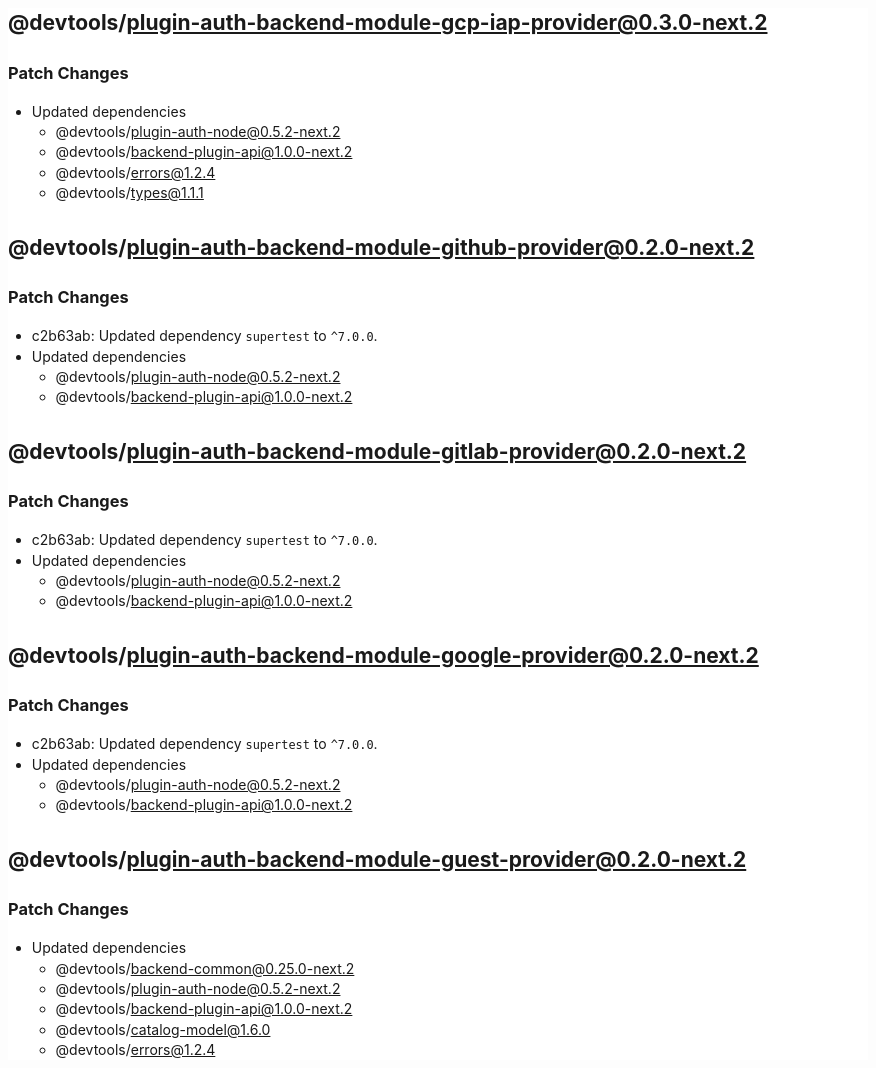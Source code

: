 ## @devtools/plugin-auth-backend-module-gcp-iap-provider@0.3.0-next.2

### Patch Changes

- Updated dependencies
  - @devtools/plugin-auth-node@0.5.2-next.2
  - @devtools/backend-plugin-api@1.0.0-next.2
  - @devtools/errors@1.2.4
  - @devtools/types@1.1.1

## @devtools/plugin-auth-backend-module-github-provider@0.2.0-next.2

### Patch Changes

- c2b63ab: Updated dependency `supertest` to `^7.0.0`.
- Updated dependencies
  - @devtools/plugin-auth-node@0.5.2-next.2
  - @devtools/backend-plugin-api@1.0.0-next.2

## @devtools/plugin-auth-backend-module-gitlab-provider@0.2.0-next.2

### Patch Changes

- c2b63ab: Updated dependency `supertest` to `^7.0.0`.
- Updated dependencies
  - @devtools/plugin-auth-node@0.5.2-next.2
  - @devtools/backend-plugin-api@1.0.0-next.2

## @devtools/plugin-auth-backend-module-google-provider@0.2.0-next.2

### Patch Changes

- c2b63ab: Updated dependency `supertest` to `^7.0.0`.
- Updated dependencies
  - @devtools/plugin-auth-node@0.5.2-next.2
  - @devtools/backend-plugin-api@1.0.0-next.2

## @devtools/plugin-auth-backend-module-guest-provider@0.2.0-next.2

### Patch Changes

- Updated dependencies
  - @devtools/backend-common@0.25.0-next.2
  - @devtools/plugin-auth-node@0.5.2-next.2
  - @devtools/backend-plugin-api@1.0.0-next.2
  - @devtools/catalog-model@1.6.0
  - @devtools/errors@1.2.4
